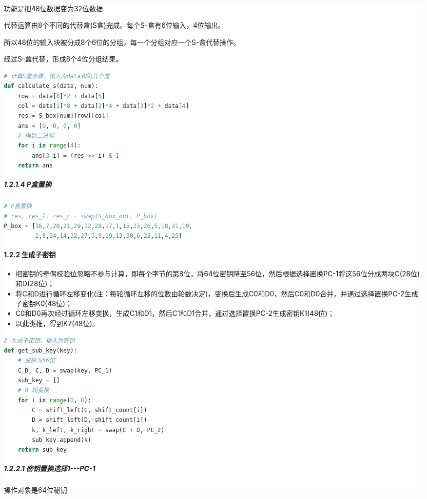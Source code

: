 功能是把48位数据变为32位数据

代替运算由8个不同的代替盒(S盒)完成。每个S-盒有6位输入，4位输出。

所以48位的输入块被分成8个6位的分组，每一个分组对应一个S-盒代替操作。

经过S-盒代替，形成8个4位分组结果。

```python
# 计算S盒步骤，输入为data和第几个盒
def calculate_s(data, num):
    row = data[0]*2 + data[5]
    col = data[1]*8 + data[2]*4 + data[3]*2 + data[4]
    res = S_box[num][row][col]
    ans = [0, 0, 0, 0]
    # 得到二进制
    for i in range(4):
        ans[3-i] = (res >> i) & 1
    return ans
```

##### 1.2.1.4 P盒置换

```python
# P盒置换
# res, res_l, res_r = swap(S_box_out, P_box)
P_box = [16,7,20,21,29,12,28,17,1,15,23,26,5,18,31,10,
         2,8,24,14,32,27,3,9,19,13,30,6,22,11,4,25]
```



#### 1.2.2 生成子密钥

- 把密钥的奇偶校验位忽略不参与计算，即每个字节的第8位，将64位密钥降至56位，然后根据选择置换PC-1将这56位分成两块C(28位)和D(28位)；
- 将C和D进行循环左移变化(注：每轮循环左移的位数由轮数决定)，变换后生成C0和D0，然后C0和D0合并，并通过选择置换PC-2生成子密钥K0(48位)；
- C0和D0再次经过循环左移变换，生成C1和D1，然后C1和D1合并，通过选择置换PC-2生成密钥K1(48位)；
- 以此类推，得到K7(48位)。

```python
# 生成子密钥，输入为密钥
def get_sub_key(key):
    # 变换为56位
    C_D, C, D = swap(key, PC_1)
    sub_key = []
    # 8 轮变换
    for i in range(0, 8):
        C = shift_left(C, shift_count[i])
        D = shift_left(D, shift_count[i])
        k, k_left, k_right = swap(C + D, PC_2)
        sub_key.append(k)
    return sub_key
```

##### 1.2.2.1 密钥置换选择1---PC-1

操作对象是64位秘钥
